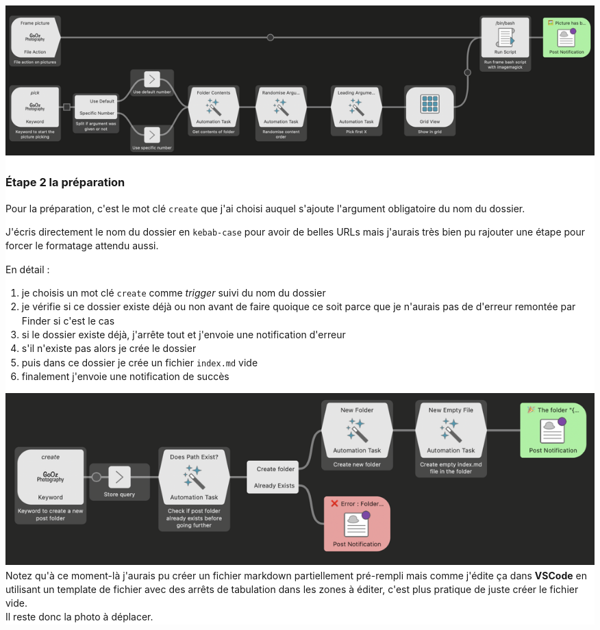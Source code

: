 <img src="./img/pick.png" alt="Tâche pick">

### Étape 2 la préparation
Pour la préparation, c'est le mot clé `create` que j'ai choisi auquel s'ajoute l'argument obligatoire du nom du dossier. 

<div class="notabene">
J'écris directement le nom du dossier en <code>kebab-case</code> pour avoir de belles URLs mais j'aurais très bien pu rajouter une étape pour forcer le formatage attendu aussi.
</div>

<video controls width="100%">
	<source src="./img/create.webm" type="video/webm">
</video>

En détail :
1. je choisis un mot clé `create` comme *trigger* suivi du nom du dossier
2. je vérifie si ce dossier existe déjà ou non avant de faire quoique ce soit parce que je n'aurais pas de d'erreur remontée par Finder si c'est le cas
3. si le dossier existe déjà, j'arrête tout et j'envoie une notification d'erreur
4. s'il n'existe pas alors je crée le dossier
5. puis dans ce dossier je crée un fichier `index.md` vide
6. finalement j'envoie une notification de succès

<img src="./img/create.png" alt="Tâche create">

<div class="notabene">
Notez qu'à ce moment-là j'aurais pu créer un fichier markdown partiellement pré-rempli mais comme j'édite ça dans <strong>VSCode</strong> en utilisant un template de fichier avec des arrêts de tabulation dans les zones à éditer, c'est plus pratique de juste créer le fichier vide.
</div>
Il reste donc la photo à déplacer.
